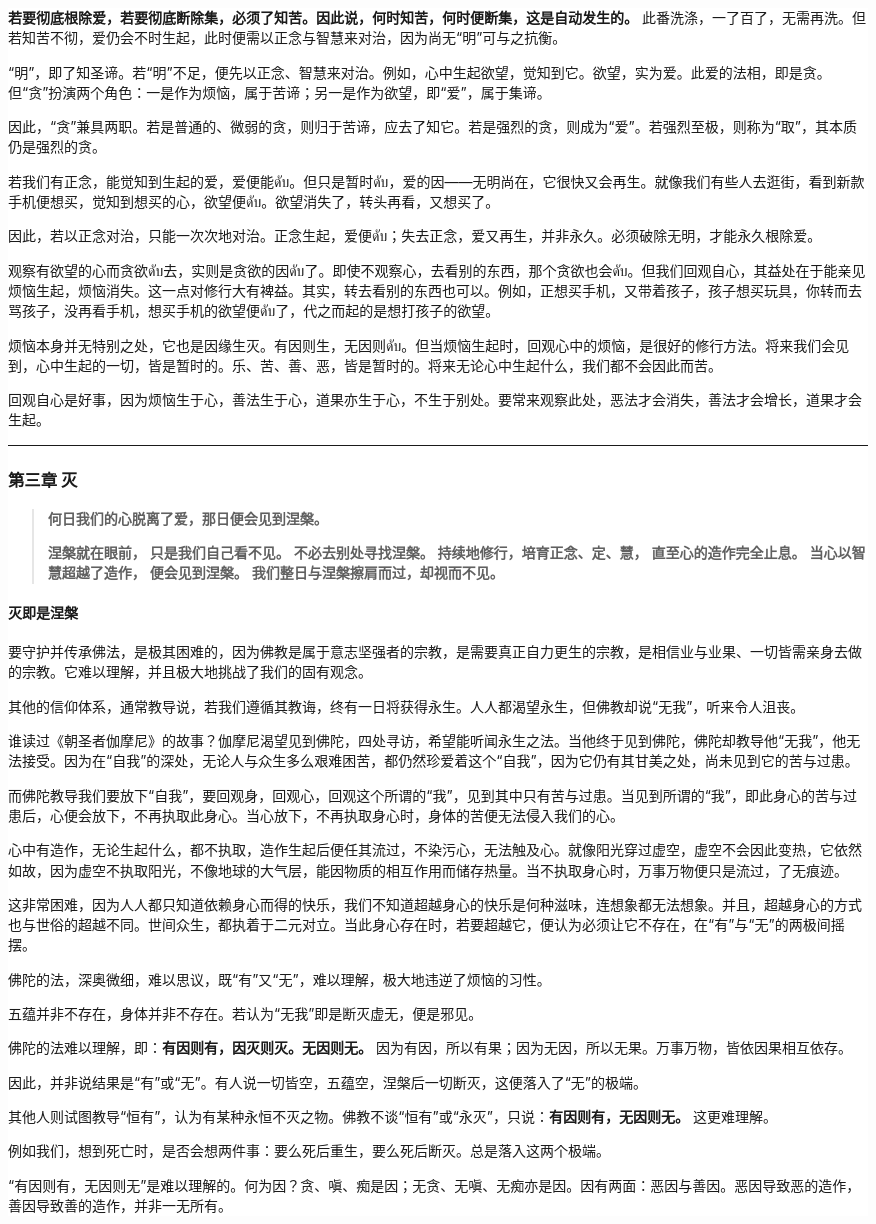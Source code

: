 **若要彻底根除爱，若要彻底断除集，必须了知苦。因此说，何时知苦，何时便断集，这是自动发生的。** 此番洗涤，一了百了，无需再洗。但若知苦不彻，爱仍会不时生起，此时便需以正念与智慧来对治，因为尚无“明”可与之抗衡。

“明”，即了知圣谛。若“明”不足，便先以正念、智慧来对治。例如，心中生起欲望，觉知到它。欲望，实为爱。此爱的法相，即是贪。但“贪”扮演两个角色：一是作为烦恼，属于苦谛；另一是作为欲望，即“爱”，属于集谛。

因此，“贪”兼具两职。若是普通的、微弱的贪，则归于苦谛，应去了知它。若是强烈的贪，则成为“爱”。若强烈至极，则称为“取”，其本质仍是强烈的贪。

若我们有正念，能觉知到生起的爱，爱便能ดับ。但只是暂时ดับ，爱的因——无明尚在，它很快又会再生。就像我们有些人去逛街，看到新款手机便想买，觉知到想买的心，欲望便ดับ。欲望消失了，转头再看，又想买了。

因此，若以正念对治，只能一次次地对治。正念生起，爱便ดับ；失去正念，爱又再生，并非永久。必须破除无明，才能永久根除爱。

观察有欲望的心而贪欲ดับ去，实则是贪欲的因ดับ了。即使不观察心，去看别的东西，那个贪欲也会ดับ。但我们回观自心，其益处在于能亲见烦恼生起，烦恼消失。这一点对修行大有裨益。其实，转去看别的东西也可以。例如，正想买手机，又带着孩子，孩子想买玩具，你转而去骂孩子，没再看手机，想买手机的欲望便ดับ了，代之而起的是想打孩子的欲望。

烦恼本身并无特别之处，它也是因缘生灭。有因则生，无因则ดับ。但当烦恼生起时，回观心中的烦恼，是很好的修行方法。将来我们会见到，心中生起的一切，皆是暂时的。乐、苦、善、恶，皆是暂时的。将来无论心中生起什么，我们都不会因此而苦。

回观自心是好事，因为烦恼生于心，善法生于心，道果亦生于心，不生于别处。要常来观察此处，恶法才会消失，善法才会增长，道果才会生起。

---

### 第三章 灭

> **何日我们的心脱离了爱，那日便会见到涅槃。**
>
> **涅槃就在眼前，** **只是我们自己看不见。** **不必去别处寻找涅槃。** **持续地修行，培育正念、定、慧，** **直至心的造作完全止息。** **当心以智慧超越了造作，** **便会见到涅槃。** **我们整日与涅槃擦肩而过，却视而不见。**

#### 灭即是涅槃

要守护并传承佛法，是极其困难的，因为佛教是属于意志坚强者的宗教，是需要真正自力更生的宗教，是相信业与业果、一切皆需亲身去做的宗教。它难以理解，并且极大地挑战了我们的固有观念。

其他的信仰体系，通常教导说，若我们遵循其教诲，终有一日将获得永生。人人都渴望永生，但佛教却说“无我”，听来令人沮丧。

谁读过《朝圣者伽摩尼》的故事？伽摩尼渴望见到佛陀，四处寻访，希望能听闻永生之法。当他终于见到佛陀，佛陀却教导他“无我”，他无法接受。因为在“自我”的深处，无论人与众生多么艰难困苦，都仍然珍爱着这个“自我”，因为它仍有其甘美之处，尚未见到它的苦与过患。

而佛陀教导我们要放下“自我”，要回观身，回观心，回观这个所谓的“我”，见到其中只有苦与过患。当见到所谓的“我”，即此身心的苦与过患后，心便会放下，不再执取此身心。当心放下，不再执取身心时，身体的苦便无法侵入我们的心。

心中有造作，无论生起什么，都不执取，造作生起后便任其流过，不染污心，无法触及心。就像阳光穿过虚空，虚空不会因此变热，它依然如故，因为虚空不执取阳光，不像地球的大气层，能因物质的相互作用而储存热量。当不执取身心时，万事万物便只是流过，了无痕迹。

这非常困难，因为人人都只知道依赖身心而得的快乐，我们不知道超越身心的快乐是何种滋味，连想象都无法想象。并且，超越身心的方式也与世俗的超越不同。世间众生，都执着于二元对立。当此身心存在时，若要超越它，便认为必须让它不存在，在“有”与“无”的两极间摇摆。

佛陀的法，深奥微细，难以思议，既“有”又“无”，难以理解，极大地违逆了烦恼的习性。

五蕴并非不存在，身体并非不存在。若认为“无我”即是断灭虚无，便是邪见。

佛陀的法难以理解，即：**有因则有，因灭则灭。无因则无。** 因为有因，所以有果；因为无因，所以无果。万事万物，皆依因果相互依存。

因此，并非说结果是“有”或“无”。有人说一切皆空，五蕴空，涅槃后一切断灭，这便落入了“无”的极端。

其他人则试图教导“恒有”，认为有某种永恒不灭之物。佛教不谈“恒有”或“永灭”，只说：**有因则有，无因则无。** 这更难理解。

例如我们，想到死亡时，是否会想两件事：要么死后重生，要么死后断灭。总是落入这两个极端。

“有因则有，无因则无”是难以理解的。何为因？贪、嗔、痴是因；无贪、无嗔、无痴亦是因。因有两面：恶因与善因。恶因导致恶的造作，善因导致善的造作，并非一无所有。
